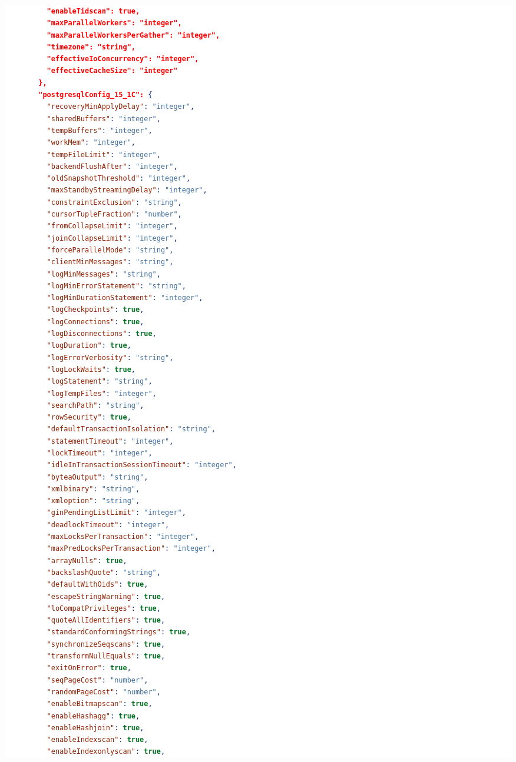 ```json 
          "enableTidscan": true,
          "maxParallelWorkers": "integer",
          "maxParallelWorkersPerGather": "integer",
          "timezone": "string",
          "effectiveIoConcurrency": "integer",
          "effectiveCacheSize": "integer"
        },
        "postgresqlConfig_15_1C": {
          "recoveryMinApplyDelay": "integer",
          "sharedBuffers": "integer",
          "tempBuffers": "integer",
          "workMem": "integer",
          "tempFileLimit": "integer",
          "backendFlushAfter": "integer",
          "oldSnapshotThreshold": "integer",
          "maxStandbyStreamingDelay": "integer",
          "constraintExclusion": "string",
          "cursorTupleFraction": "number",
          "fromCollapseLimit": "integer",
          "joinCollapseLimit": "integer",
          "forceParallelMode": "string",
          "clientMinMessages": "string",
          "logMinMessages": "string",
          "logMinErrorStatement": "string",
          "logMinDurationStatement": "integer",
          "logCheckpoints": true,
          "logConnections": true,
          "logDisconnections": true,
          "logDuration": true,
          "logErrorVerbosity": "string",
          "logLockWaits": true,
          "logStatement": "string",
          "logTempFiles": "integer",
          "searchPath": "string",
          "rowSecurity": true,
          "defaultTransactionIsolation": "string",
          "statementTimeout": "integer",
          "lockTimeout": "integer",
          "idleInTransactionSessionTimeout": "integer",
          "byteaOutput": "string",
          "xmlbinary": "string",
          "xmloption": "string",
          "ginPendingListLimit": "integer",
          "deadlockTimeout": "integer",
          "maxLocksPerTransaction": "integer",
          "maxPredLocksPerTransaction": "integer",
          "arrayNulls": true,
          "backslashQuote": "string",
          "defaultWithOids": true,
          "escapeStringWarning": true,
          "loCompatPrivileges": true,
          "quoteAllIdentifiers": true,
          "standardConformingStrings": true,
          "synchronizeSeqscans": true,
          "transformNullEquals": true,
          "exitOnError": true,
          "seqPageCost": "number",
          "randomPageCost": "number",
          "enableBitmapscan": true,
          "enableHashagg": true,
          "enableHashjoin": true,
          "enableIndexscan": true,
          "enableIndexonlyscan": true,
```